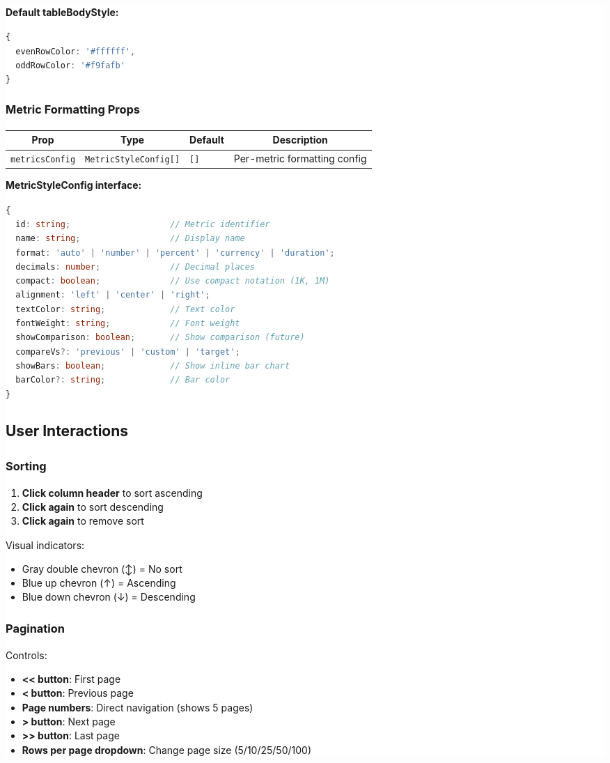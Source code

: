 **Default tableBodyStyle:**
```typescript
{
  evenRowColor: '#ffffff',
  oddRowColor: '#f9fafb'
}
```

### Metric Formatting Props

| Prop | Type | Default | Description |
|------|------|---------|-------------|
| `metricsConfig` | `MetricStyleConfig[]` | `[]` | Per-metric formatting config |

**MetricStyleConfig interface:**
```typescript
{
  id: string;                    // Metric identifier
  name: string;                  // Display name
  format: 'auto' | 'number' | 'percent' | 'currency' | 'duration';
  decimals: number;              // Decimal places
  compact: boolean;              // Use compact notation (1K, 1M)
  alignment: 'left' | 'center' | 'right';
  textColor: string;             // Text color
  fontWeight: string;            // Font weight
  showComparison: boolean;       // Show comparison (future)
  compareVs?: 'previous' | 'custom' | 'target';
  showBars: boolean;             // Show inline bar chart
  barColor?: string;             // Bar color
}
```

## User Interactions

### Sorting

1. **Click column header** to sort ascending
2. **Click again** to sort descending
3. **Click again** to remove sort

Visual indicators:
- Gray double chevron (↕) = No sort
- Blue up chevron (↑) = Ascending
- Blue down chevron (↓) = Descending

### Pagination

Controls:
- **<< button**: First page
- **< button**: Previous page
- **Page numbers**: Direct navigation (shows 5 pages)
- **> button**: Next page
- **>> button**: Last page
- **Rows per page dropdown**: Change page size (5/10/25/50/100)
